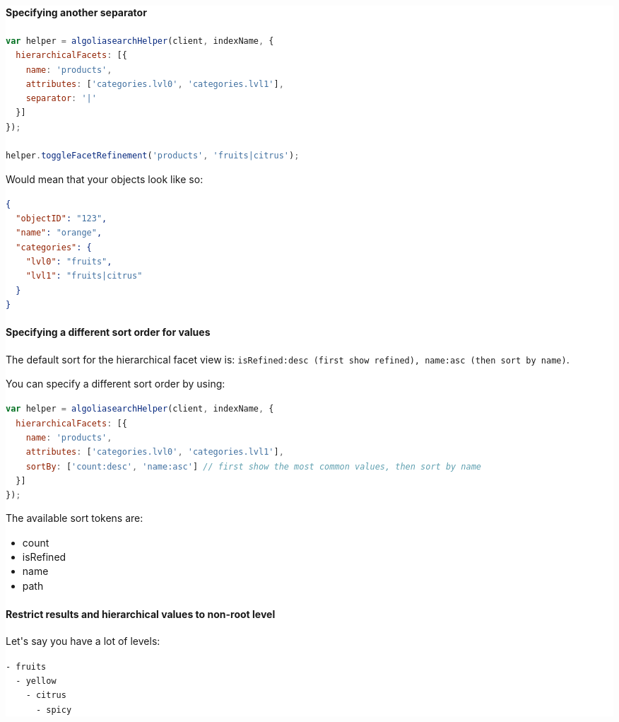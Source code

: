 #### Specifying another separator

```js
var helper = algoliasearchHelper(client, indexName, {
  hierarchicalFacets: [{
    name: 'products',
    attributes: ['categories.lvl0', 'categories.lvl1'],
    separator: '|'
  }]
});

helper.toggleFacetRefinement('products', 'fruits|citrus');
```

Would mean that your objects look like so:

```json
{
  "objectID": "123",
  "name": "orange",
  "categories": {
    "lvl0": "fruits",
    "lvl1": "fruits|citrus"
  }
}
```

#### Specifying a different sort order for values

The default sort for the hierarchical facet view is: `isRefined:desc (first show refined), name:asc (then sort by name)`.

You can specify a different sort order by using:

```js
var helper = algoliasearchHelper(client, indexName, {
  hierarchicalFacets: [{
    name: 'products',
    attributes: ['categories.lvl0', 'categories.lvl1'],
    sortBy: ['count:desc', 'name:asc'] // first show the most common values, then sort by name
  }]
});
```

The available sort tokens are:
- count
- isRefined
- name
- path

#### Restrict results and hierarchical values to non-root level

Let's say you have a lot of levels:

```
- fruits
  - yellow
    - citrus
      - spicy
```
